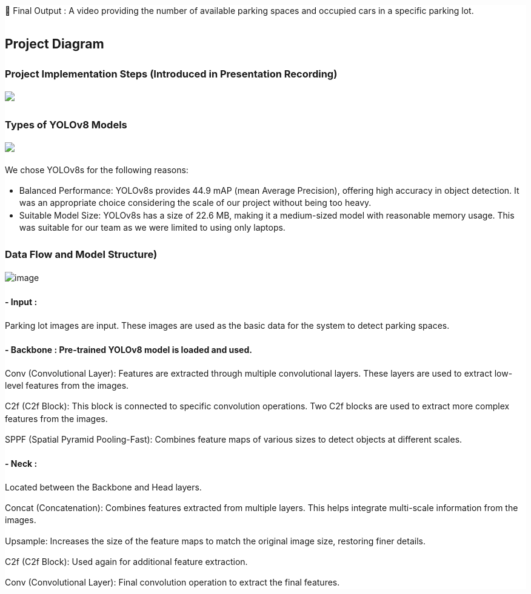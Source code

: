 🎥  Final Output : 
A video providing the number of available parking spaces and occupied cars in a specific parking lot.

## Project Diagram

### Project Implementation Steps (Introduced in Presentation Recording)
<img src="https://github.com/jjw0513/Team9_Parking_detection/assets/151171066/156b63a2-0848-4e29-8e3b-b584d26da74c" width="400">

### Types of YOLOv8 Models
<img src="https://github.com/jjw0513/Team9_Parking_detection/assets/151171066/b351e520-2ab3-4f71-aac4-f725c6007f1a" width="400">

We chose YOLOv8s for the following reasons:
- Balanced Performance: YOLOv8s provides 44.9 mAP (mean Average Precision), offering high accuracy in object detection. It was an appropriate choice considering the scale of our project without being too heavy.
- Suitable Model Size: YOLOv8s has a size of 22.6 MB, making it a medium-sized model with reasonable memory usage. This was suitable for our team as we were limited to using only laptops.


### Data Flow and Model Structure)
<img width="500" alt="image" src="https://github.com/jjw0513/Team9_Parking_detection/assets/151171066/762186fc-6efc-43a7-afa1-0051f7ecce47">

#### - Input :
  Parking lot images are input. These images are used as the basic data for the system to detect parking spaces.

#### - Backbone : Pre-trained YOLOv8 model is loaded and used.
  Conv (Convolutional Layer): Features are extracted through multiple convolutional layers. These layers are used to extract low-level features from the images.

  C2f (C2f Block): This block is connected to specific convolution operations. Two C2f blocks are used to extract more complex features from the images.

  SPPF (Spatial Pyramid Pooling-Fast): Combines feature maps of various sizes to detect objects at different scales.

#### - Neck : 
  Located between the Backbone and Head layers.
  
  Concat (Concatenation): Combines features extracted from multiple layers. This helps integrate multi-scale information from the images.

  Upsample: Increases the size of the feature maps to match the original image size, restoring finer details.

  C2f (C2f Block): Used again for additional feature extraction.

  Conv (Convolutional Layer): Final convolution operation to extract the final features.
